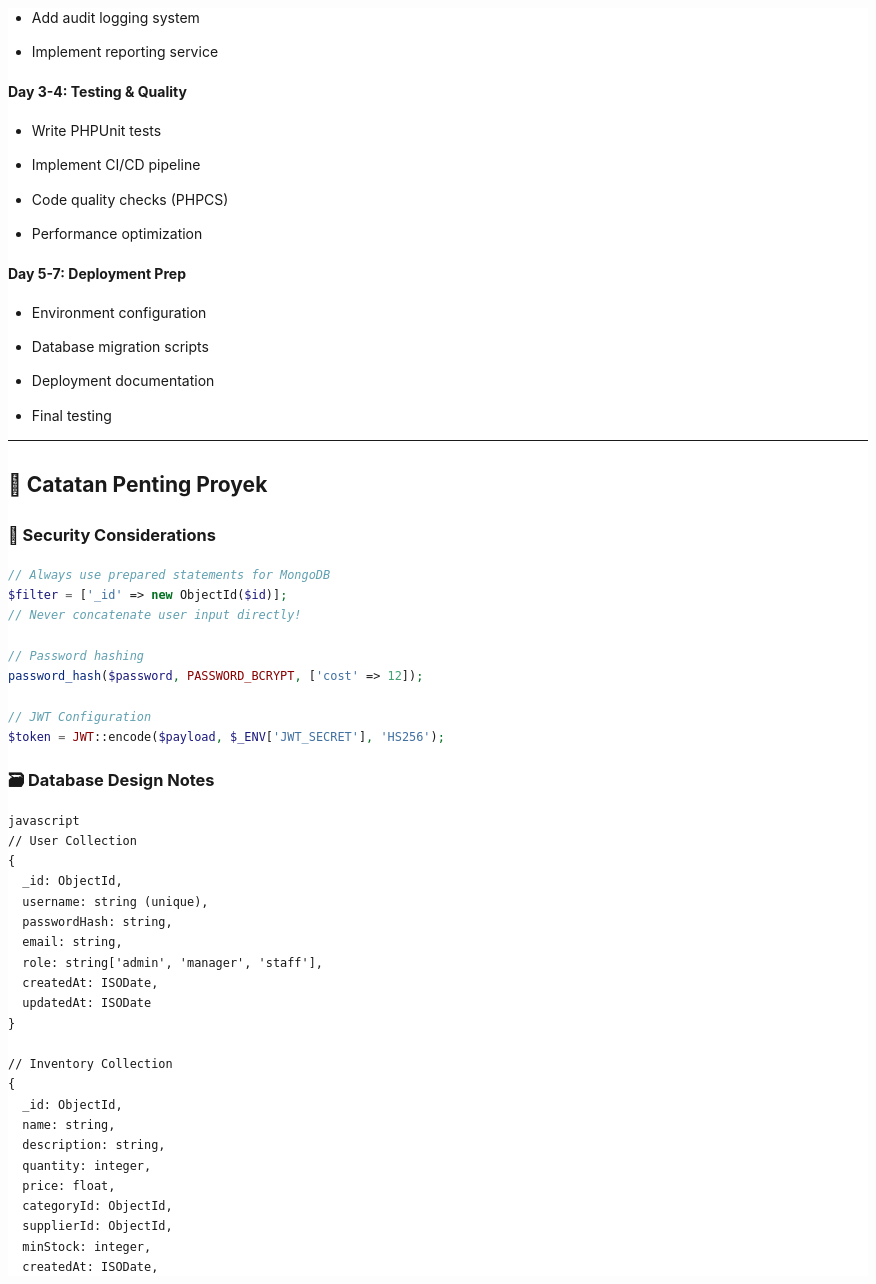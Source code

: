 - Add audit logging system
    
- Implement reporting service
    

#### Day 3-4: Testing & Quality

- Write PHPUnit tests
    
- Implement CI/CD pipeline
    
- Code quality checks (PHPCS)
    
- Performance optimization
    

#### Day 5-7: Deployment Prep

- Environment configuration
    
- Database migration scripts
    
- Deployment documentation
    
- Final testing
    

---

## 📝 Catatan Penting Proyek

### 🔐 Security Considerations
```php
// Always use prepared statements for MongoDB
$filter = ['_id' => new ObjectId($id)];
// Never concatenate user input directly!

// Password hashing
password_hash($password, PASSWORD_BCRYPT, ['cost' => 12]);

// JWT Configuration
$token = JWT::encode($payload, $_ENV['JWT_SECRET'], 'HS256');
```
### 🗃️ Database Design Notes
```
javascript
// User Collection
{
  _id: ObjectId,
  username: string (unique),
  passwordHash: string,
  email: string,
  role: string['admin', 'manager', 'staff'],
  createdAt: ISODate,
  updatedAt: ISODate
}

// Inventory Collection  
{
  _id: ObjectId,
  name: string,
  description: string,
  quantity: integer,
  price: float,
  categoryId: ObjectId,
  supplierId: ObjectId,
  minStock: integer,
  createdAt: ISODate,
```